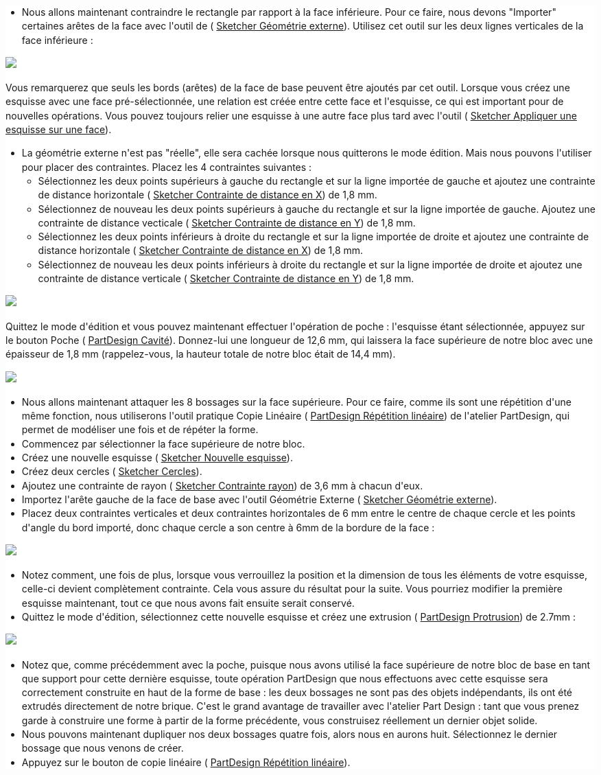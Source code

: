 -   Nous allons maintenant contraindre le rectangle par rapport à la face inférieure. Pour ce faire, nous devons \"Importer\" certaines arêtes de la face avec l\'outil de (<img alt="" src=images/Sketcher_External.svg  style="width:16px;"> [Sketcher Géométrie externe](Sketcher_External/fr.md)). Utilisez cet outil sur les deux lignes verticales de la face inférieure :

![](images/Exercise_lego_06.jpg )

Vous remarquerez que seuls les bords (arêtes) de la face de base peuvent être ajoutés par cet outil. Lorsque vous créez une esquisse avec une face pré-sélectionnée, une relation est créée entre cette face et l\'esquisse, ce qui est important pour de nouvelles opérations. Vous pouvez toujours relier une esquisse à une autre face plus tard avec l\'outil (<img alt="" src=images/Sketcher_MapSketch.svg  style="width:16px;"> [Sketcher Appliquer une esquisse sur une face](Sketcher_MapSketch/fr.md)).

-   La géométrie externe n\'est pas \"réelle\", elle sera cachée lorsque nous quitterons le mode édition. Mais nous pouvons l\'utiliser pour placer des contraintes. Placez les 4 contraintes suivantes :
    -   Sélectionnez les deux points supérieurs à gauche du rectangle et sur la ligne importée de gauche et ajoutez une contrainte de distance horizontale (<img alt="" src=images/Constraint_HorizontalDistance.svg  style="width:16px;"> [Sketcher Contrainte de distance en X](Sketcher_ConstrainDistanceX/fr.md)) de 1,8 mm.
    -   Sélectionnez de nouveau les deux points supérieurs à gauche du rectangle et sur la ligne importée de gauche. Ajoutez une contrainte de distance vecticale (<img alt="" src=images/Constraint_VerticalDistance.svg  style="width:16px;"> [Sketcher Contrainte de distance en Y](Sketcher_ConstrainDistanceY/fr.md)) de 1,8 mm.
    -   Sélectionnez les deux points inférieurs à droite du rectangle et sur la ligne importée de droite et ajoutez une contrainte de distance horizontale (<img alt="" src=images/Constraint_HorizontalDistance.svg  style="width:16px;"> [Sketcher Contrainte de distance en X](Sketcher_ConstrainDistanceX/fr.md)) de 1,8 mm.
    -   Sélectionnez de nouveau les deux points inférieurs à droite du rectangle et sur la ligne importée de droite et ajoutez une contrainte de distance verticale (<img alt="" src=images/Constraint_VerticalDistance.svg  style="width:16px;"> [Sketcher Contrainte de distance en Y](Sketcher_ConstrainDistanceY/fr.md)) de 1,8 mm.

![](images/Exercise_lego_07.jpg )

Quittez le mode d\'édition et vous pouvez maintenant effectuer l\'opération de poche : l\'esquisse étant sélectionnée, appuyez sur le bouton Poche (<img alt="" src=images/PartDesign_Pocket.svg  style="width:16px;"> [PartDesign Cavité](PartDesign_Pocket/fr.md)). Donnez-lui une longueur de 12,6 mm, qui laissera la face supérieure de notre bloc avec une épaisseur de 1,8 mm (rappelez-vous, la hauteur totale de notre bloc était de 14,4 mm).

![](images/Exercise_lego_08.jpg )

-   Nous allons maintenant attaquer les 8 bossages sur la face supérieure. Pour ce faire, comme ils sont une répétition d\'une même fonction, nous utiliserons l\'outil pratique Copie Linéaire (<img alt="" src=images/PartDesign_LinearPattern.svg  style="width:16px;"> [PartDesign Répétition linéaire](PartDesign_LinearPattern/fr.md)) de l'atelier PartDesign, qui permet de modéliser une fois et de répéter la forme.
-   Commencez par sélectionner la face supérieure de notre bloc.
-   Créez une nouvelle esquisse (<img alt="" src=images/Sketcher_NewSketch.svg  style="width:16px;"> [Sketcher Nouvelle esquisse](Sketcher_NewSketch/fr.md)).
-   Créez deux cercles (<img alt="" src=images/Sketcher_Circle.png  style="width:16px;"> [Sketcher Cercles](Sketcher_CreateCircle/fr.md)).
-   Ajoutez une contrainte de rayon (<img alt="" src=images/Constraint_Radius.svg  style="width:16px;"> [Sketcher Contrainte rayon](Sketcher_ConstrainRadius/fr.md)) de 3,6 mm à chacun d\'eux.
-   Importez l'arête gauche de la face de base avec l\'outil Géométrie Externe (<img alt="" src=images/Sketcher_External.svg  style="width:16px;"> [Sketcher Géométrie externe](Sketcher_External/fr.md)).
-   Placez deux contraintes verticales et deux contraintes horizontales de 6 mm entre le centre de chaque cercle et les points d\'angle du bord importé, donc chaque cercle a son centre à 6mm de la bordure de la face :

![](images/Exercise_lego_09.jpg )

-   Notez comment, une fois de plus, lorsque vous verrouillez la position et la dimension de tous les éléments de votre esquisse, celle-ci devient complètement contrainte. Cela vous assure du résultat pour la suite. Vous pourriez modifier la première esquisse maintenant, tout ce que nous avons fait ensuite serait conservé.
-   Quittez le mode d\'édition, sélectionnez cette nouvelle esquisse et créez une extrusion (<img alt="" src=images/PartDesign_Pad.svg  style="width:16px;"> [PartDesign Protrusion](PartDesign_Pad.md)) de 2.7mm :

![](images/Exercise_lego_10.jpg )

-   Notez que, comme précédemment avec la poche, puisque nous avons utilisé la face supérieure de notre bloc de base en tant que support pour cette dernière esquisse, toute opération PartDesign que nous effectuons avec cette esquisse sera correctement construite en haut de la forme de base : les deux bossages ne sont pas des objets indépendants, ils ont été extrudés directement de notre brique. C\'est le grand avantage de travailler avec l\'atelier Part Design : tant que vous prenez garde à construire une forme à partir de la forme précédente, vous construisez réellement un dernier objet solide.
-   Nous pouvons maintenant dupliquer nos deux bossages quatre fois, alors nous en aurons huit. Sélectionnez le dernier bossage que nous venons de créer.
-   Appuyez sur le bouton de copie linéaire (<img alt="" src=images/PartDesign_LinearPattern.svg  style="width:16px;"> [PartDesign Répétition linéaire](PartDesign_LinearPattern/fr.md)).